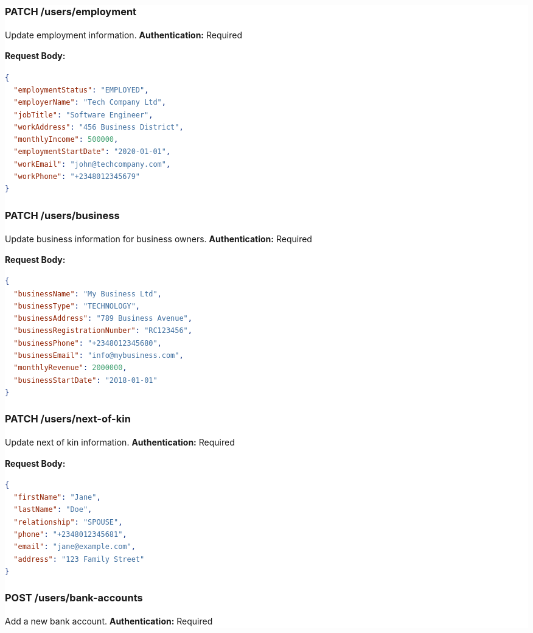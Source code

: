 ### PATCH /users/employment
Update employment information.
**Authentication:** Required

**Request Body:**
```json
{
  "employmentStatus": "EMPLOYED",
  "employerName": "Tech Company Ltd",
  "jobTitle": "Software Engineer",
  "workAddress": "456 Business District",
  "monthlyIncome": 500000,
  "employmentStartDate": "2020-01-01",
  "workEmail": "john@techcompany.com",
  "workPhone": "+2348012345679"
}
```

### PATCH /users/business
Update business information for business owners.
**Authentication:** Required

**Request Body:**
```json
{
  "businessName": "My Business Ltd",
  "businessType": "TECHNOLOGY",
  "businessAddress": "789 Business Avenue",
  "businessRegistrationNumber": "RC123456",
  "businessPhone": "+2348012345680",
  "businessEmail": "info@mybusiness.com",
  "monthlyRevenue": 2000000,
  "businessStartDate": "2018-01-01"
}
```

### PATCH /users/next-of-kin
Update next of kin information.
**Authentication:** Required

**Request Body:**
```json
{
  "firstName": "Jane",
  "lastName": "Doe",
  "relationship": "SPOUSE",
  "phone": "+2348012345681",
  "email": "jane@example.com",
  "address": "123 Family Street"
}
```

### POST /users/bank-accounts
Add a new bank account.
**Authentication:** Required
